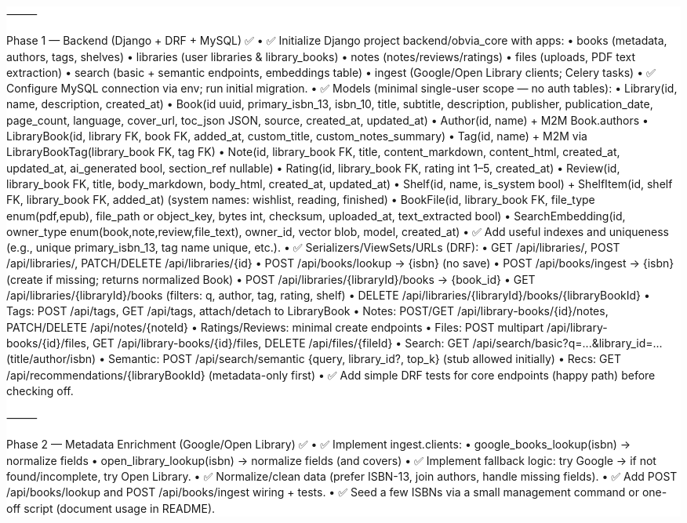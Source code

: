 ⸻

Phase 1 — Backend (Django + DRF + MySQL) ✅
	•	✅ Initialize Django project backend/obvia_core with apps:
	•	books (metadata, authors, tags, shelves)
	•	libraries (user libraries & library_books)
	•	notes (notes/reviews/ratings)
	•	files (uploads, PDF text extraction)
	•	search (basic + semantic endpoints, embeddings table)
	•	ingest (Google/Open Library clients; Celery tasks)
	•	✅ Configure MySQL connection via env; run initial migration.
	•	✅ Models (minimal single-user scope — no auth tables):
	•	Library(id, name, description, created_at)
	•	Book(id uuid, primary_isbn_13, isbn_10, title, subtitle, description, publisher, publication_date, page_count, language, cover_url, toc_json JSON, source, created_at, updated_at)
	•	Author(id, name) + M2M Book.authors
	•	LibraryBook(id, library FK, book FK, added_at, custom_title, custom_notes_summary)
	•	Tag(id, name) + M2M via LibraryBookTag(library_book FK, tag FK)
	•	Note(id, library_book FK, title, content_markdown, content_html, created_at, updated_at, ai_generated bool, section_ref nullable)
	•	Rating(id, library_book FK, rating int 1–5, created_at)
	•	Review(id, library_book FK, title, body_markdown, body_html, created_at, updated_at)
	•	Shelf(id, name, is_system bool) + ShelfItem(id, shelf FK, library_book FK, added_at) (system names: wishlist, reading, finished)
	•	BookFile(id, library_book FK, file_type enum(pdf,epub), file_path or object_key, bytes int, checksum, uploaded_at, text_extracted bool)
	•	SearchEmbedding(id, owner_type enum(book,note,review,file_text), owner_id, vector blob, model, created_at)
	•	✅ Add useful indexes and uniqueness (e.g., unique primary_isbn_13, tag name unique, etc.).
	•	✅ Serializers/ViewSets/URLs (DRF):
	•	GET /api/libraries/, POST /api/libraries/, PATCH/DELETE /api/libraries/{id}
	•	POST /api/books/lookup → {isbn} (no save)
	•	POST /api/books/ingest → {isbn} (create if missing; returns normalized Book)
	•	POST /api/libraries/{libraryId}/books → {book_id}
	•	GET /api/libraries/{libraryId}/books (filters: q, author, tag, rating, shelf)
	•	DELETE /api/libraries/{libraryId}/books/{libraryBookId}
	•	Tags: POST /api/tags, GET /api/tags, attach/detach to LibraryBook
	•	Notes: POST/GET /api/library-books/{id}/notes, PATCH/DELETE /api/notes/{noteId}
	•	Ratings/Reviews: minimal create endpoints
	•	Files: POST multipart /api/library-books/{id}/files, GET /api/library-books/{id}/files, DELETE /api/files/{fileId}
	•	Search: GET /api/search/basic?q=...&library_id=... (title/author/isbn)
	•	Semantic: POST /api/search/semantic {query, library_id?, top_k} (stub allowed initially)
	•	Recs: GET /api/recommendations/{libraryBookId} (metadata-only first)
	•	✅ Add simple DRF tests for core endpoints (happy path) before checking off.

⸻

Phase 2 — Metadata Enrichment (Google/Open Library) ✅
	•	✅ Implement ingest.clients:
	•	google_books_lookup(isbn) → normalize fields
	•	open_library_lookup(isbn) → normalize fields (and covers)
	•	✅ Implement fallback logic: try Google → if not found/incomplete, try Open Library.
	•	✅ Normalize/clean data (prefer ISBN-13, join authors, handle missing fields).
	•	✅ Add POST /api/books/lookup and POST /api/books/ingest wiring + tests.
	•	✅ Seed a few ISBNs via a small management command or one-off script (document usage in README).
